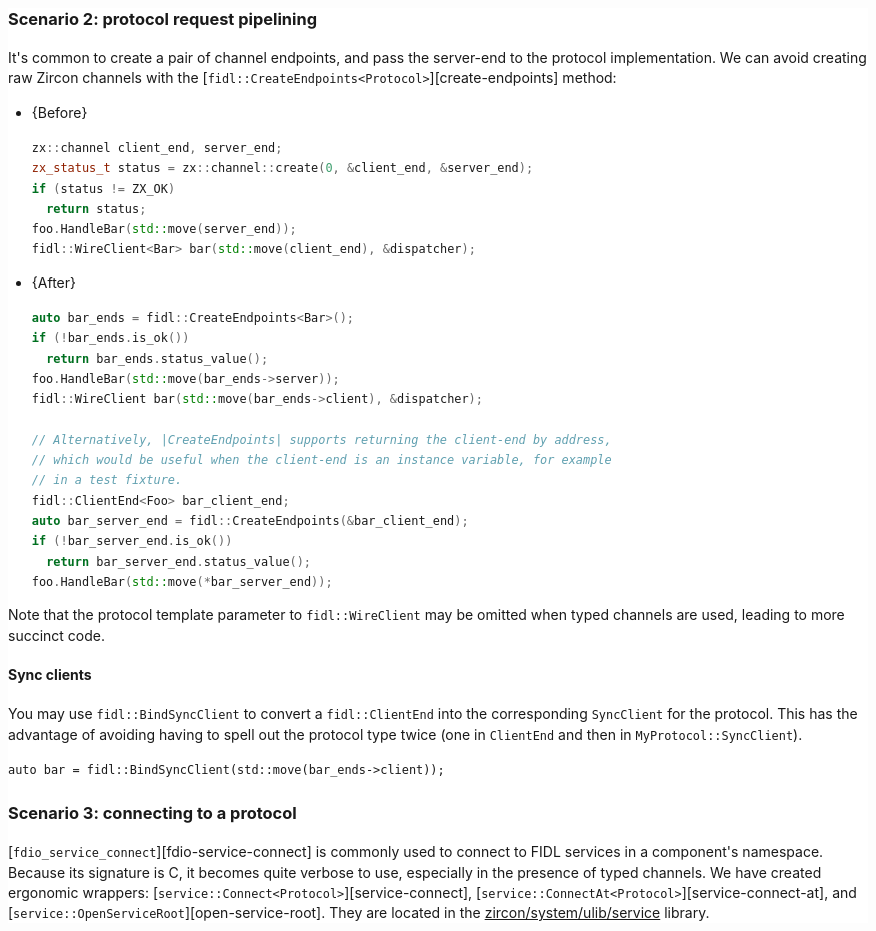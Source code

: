 ### Scenario 2: protocol request pipelining

It's common to create a pair of channel endpoints, and pass the server-end to
the protocol implementation. We can avoid creating raw Zircon channels with the
[`fidl::CreateEndpoints<Protocol>`][create-endpoints] method:

* {Before}

  ```c++
  zx::channel client_end, server_end;
  zx_status_t status = zx::channel::create(0, &client_end, &server_end);
  if (status != ZX_OK)
    return status;
  foo.HandleBar(std::move(server_end));
  fidl::WireClient<Bar> bar(std::move(client_end), &dispatcher);
  ```

* {After}

  ```c++
  auto bar_ends = fidl::CreateEndpoints<Bar>();
  if (!bar_ends.is_ok())
    return bar_ends.status_value();
  foo.HandleBar(std::move(bar_ends->server));
  fidl::WireClient bar(std::move(bar_ends->client), &dispatcher);

  // Alternatively, |CreateEndpoints| supports returning the client-end by address,
  // which would be useful when the client-end is an instance variable, for example
  // in a test fixture.
  fidl::ClientEnd<Foo> bar_client_end;
  auto bar_server_end = fidl::CreateEndpoints(&bar_client_end);
  if (!bar_server_end.is_ok())
    return bar_server_end.status_value();
  foo.HandleBar(std::move(*bar_server_end));
  ```

Note that the protocol template parameter to `fidl::WireClient` may be omitted
when typed channels are used, leading to more succinct code.

#### Sync clients

You may use `fidl::BindSyncClient` to convert a `fidl::ClientEnd` into the
corresponding `SyncClient` for the protocol. This has the advantage of avoiding
having to spell out the protocol type twice (one in `ClientEnd` and then in
`MyProtocol::SyncClient`).

```
auto bar = fidl::BindSyncClient(std::move(bar_ends->client));
```

### Scenario 3: connecting to a protocol

[`fdio_service_connect`][fdio-service-connect] is commonly used to connect to
FIDL services in a component's namespace. Because its signature is C, it becomes
quite verbose to use, especially in the presence of typed channels. We have
created ergonomic wrappers: [`service::Connect<Protocol>`][service-connect],
[`service::ConnectAt<Protocol>`][service-connect-at], and
[`service::OpenServiceRoot`][open-service-root]. They are located in the
[zircon/system/ulib/service][ulib-service] library.


[fidl-protocol]: /reference/fidl/language/language.md#protocols
[fix-protocol-1]: https://fuchsia-review.googlesource.com/c/fuchsia/+/463034
[fix-protocol-2]: https://fuchsia-review.googlesource.com/c/fuchsia/+/466169
[typed-channel]: /reference/fidl/bindings/llcpp-bindings.md#typed-channels
[ulib-service]: https://cs.opensource.google/fuchsia/fuchsia/+/main:zircon/system/ulib/service/
[rfc-0023]: /contribute/governance/rfcs/0023_compositional_model_protocols.md#is_a_relationship_considered_harmful
[example-1]: https://fxrev.dev/I195ebf4d38c4e949de2b913b8c96788275889b5a
[example-2]: https://fxrev.dev/I36f77e139eae177890d8037ec4f0e9396496d70b
[example-3]: https://fxrev.dev/I89ec43ffb61eb3b5a5b21f2da4835862895ee842